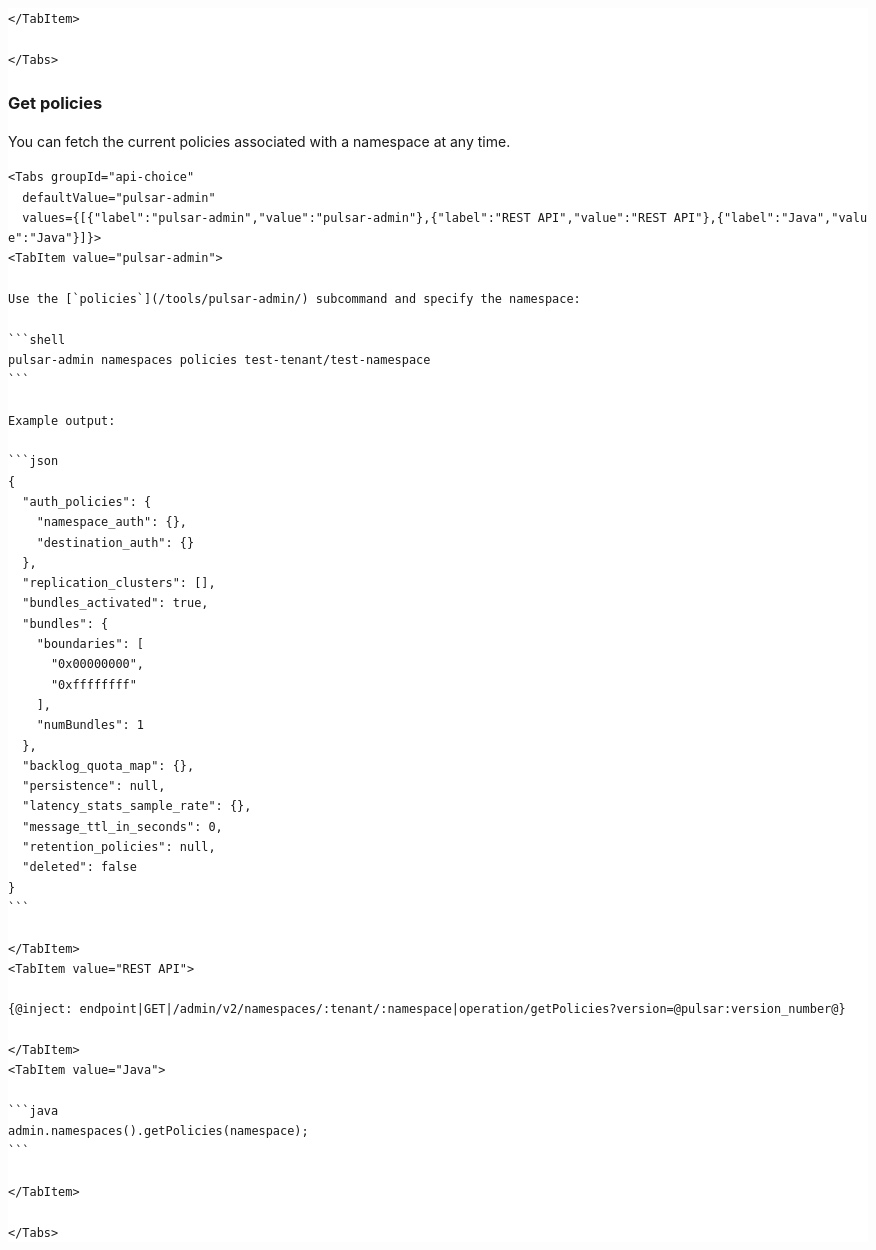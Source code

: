 ````mdx-code-block
</TabItem>

</Tabs>
````

### Get policies

You can fetch the current policies associated with a namespace at any time.

````mdx-code-block
<Tabs groupId="api-choice"
  defaultValue="pulsar-admin"
  values={[{"label":"pulsar-admin","value":"pulsar-admin"},{"label":"REST API","value":"REST API"},{"label":"Java","value":"Java"}]}>
<TabItem value="pulsar-admin">

Use the [`policies`](/tools/pulsar-admin/) subcommand and specify the namespace:

```shell
pulsar-admin namespaces policies test-tenant/test-namespace
```

Example output:

```json
{
  "auth_policies": {
    "namespace_auth": {},
    "destination_auth": {}
  },
  "replication_clusters": [],
  "bundles_activated": true,
  "bundles": {
    "boundaries": [
      "0x00000000",
      "0xffffffff"
    ],
    "numBundles": 1
  },
  "backlog_quota_map": {},
  "persistence": null,
  "latency_stats_sample_rate": {},
  "message_ttl_in_seconds": 0,
  "retention_policies": null,
  "deleted": false
}
```

</TabItem>
<TabItem value="REST API">

{@inject: endpoint|GET|/admin/v2/namespaces/:tenant/:namespace|operation/getPolicies?version=@pulsar:version_number@}

</TabItem>
<TabItem value="Java">

```java
admin.namespaces().getPolicies(namespace);
```

</TabItem>

</Tabs>
````
